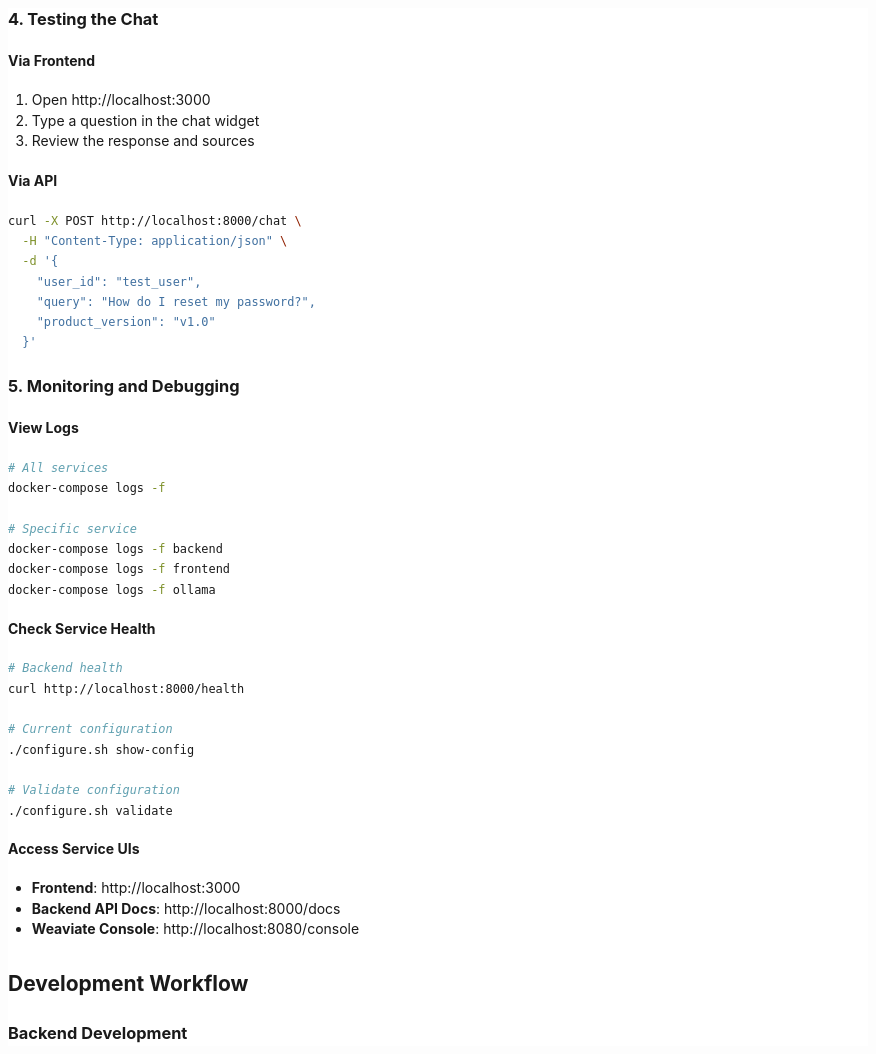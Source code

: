 ### 4. Testing the Chat

#### Via Frontend
1. Open http://localhost:3000
2. Type a question in the chat widget
3. Review the response and sources

#### Via API
```bash
curl -X POST http://localhost:8000/chat \
  -H "Content-Type: application/json" \
  -d '{
    "user_id": "test_user",
    "query": "How do I reset my password?",
    "product_version": "v1.0"
  }'
```

### 5. Monitoring and Debugging

#### View Logs
```bash
# All services
docker-compose logs -f

# Specific service
docker-compose logs -f backend
docker-compose logs -f frontend
docker-compose logs -f ollama
```

#### Check Service Health
```bash
# Backend health
curl http://localhost:8000/health

# Current configuration
./configure.sh show-config

# Validate configuration
./configure.sh validate
```

#### Access Service UIs
- **Frontend**: http://localhost:3000
- **Backend API Docs**: http://localhost:8000/docs
- **Weaviate Console**: http://localhost:8080/console

## Development Workflow

### Backend Development
